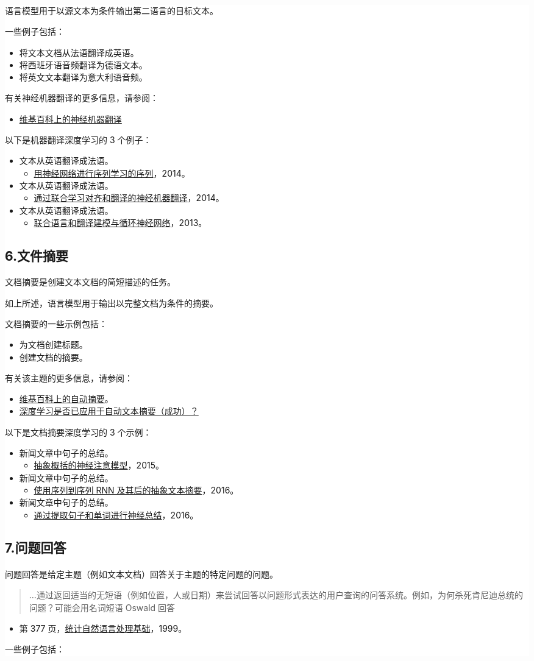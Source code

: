 语言模型用于以源文本为条件输出第二语言的目标文本。

一些例子包括：

*   将文本文档从法语翻译成英语。
*   将西班牙语音频翻译为德语文本。
*   将英文文本翻译为意大利语音频。

有关神经机器翻译的更多信息，请参阅：

*   [维基百科上的神经机器翻译](https://en.wikipedia.org/wiki/Neural_machine_translation)

以下是机器翻译深度学习的 3 个例子：

*   文本从英语翻译成法语。
    *   [用神经网络进行序列学习的序列](https://arxiv.org/abs/1409.3215)，2014。
*   文本从英语翻译成法语。
    *   [通过联合学习对齐和翻译的神经机器翻译](https://arxiv.org/abs/1409.0473)，2014。
*   文本从英语翻译成法语。
    *   [联合语言和翻译建模与循环神经网络](https://www.microsoft.com/en-us/research/publication/joint-language-and-translation-modeling-with-recurrent-neural-networks/)，2013。

## 6.文件摘要

文档摘要是创建文本文档的简短描述的任务。

如上所述，语言模型用于输出以完整文档为条件的摘要。

文档摘要的一些示例包括：

*   为文档创建标题。
*   创建文档的摘要。

有关该主题的更多信息，请参阅：

*   [维基百科上的自动摘要](https://en.wikipedia.org/wiki/Automatic_summarization)。
*   [深度学习是否已应用于自动文本摘要（成功）？](https://www.quora.com/Has-Deep-Learning-been-applied-to-automatic-text-summarization-successfully)

以下是文档摘要深度学习的 3 个示例：

*   新闻文章中句子的总结。
    *   [抽象概括的神经注意模型](https://arxiv.org/abs/1509.00685)，2015。
*   新闻文章中句子的总结。
    *   [使用序列到序列 RNN 及其后的抽象文本摘要](https://arxiv.org/abs/1602.06023)，2016。
*   新闻文章中句子的总结。
    *   [通过提取句子和单词进行神经总结](https://arxiv.org/abs/1603.07252)，2016。

## 7.问题回答

问题回答是给定主题（例如文本文档）回答关于主题的特定问题的问题。

> ...通过返回适当的无短语（例如位置，人或日期）来尝试回答以问题形式表达的用户查询的问答系统。例如，为何杀死肯尼迪总统的问题？可能会用名词短语 Oswald 回答

- 第 377 页，[统计自然语言处理基础](http://amzn.to/2ePBz9t)，1999。

一些例子包括：
